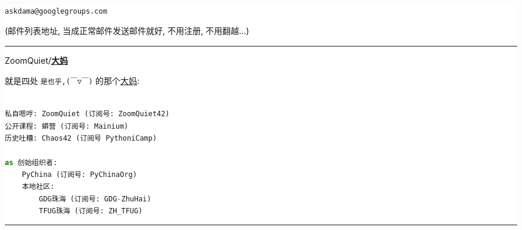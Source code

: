     askdama@googlegroups.com

(邮件列表地址, 
当成正常邮件发送邮件就好, 不用注册, 不用翻越...)


-------------

ZoomQuiet/**[大妈](https://mp.weixin.qq.com/s/N5TuRRbF580D4Q90XdDA7g)**

就是四处 `是也乎,(￣▽￣)` 的那个[大妈](https://mp.weixin.qq.com/s/N5TuRRbF580D4Q90XdDA7g):



```python

私自嗯哼: ZoomQuiet (订阅号: ZoomQuiet42)
公开课程: 蟒营 (订阅号: Mainium)
历史吐糟: Chaos42 (订阅号 PythoniCamp)

as 创始组织者:
    PyChina (订阅号: PyChinaOrg)
    本地社区: 
        GDG珠海 (订阅号: GDG-ZhuHai)
        TFUG珠海 (订阅号: ZH_TFUG)
```

-------------



